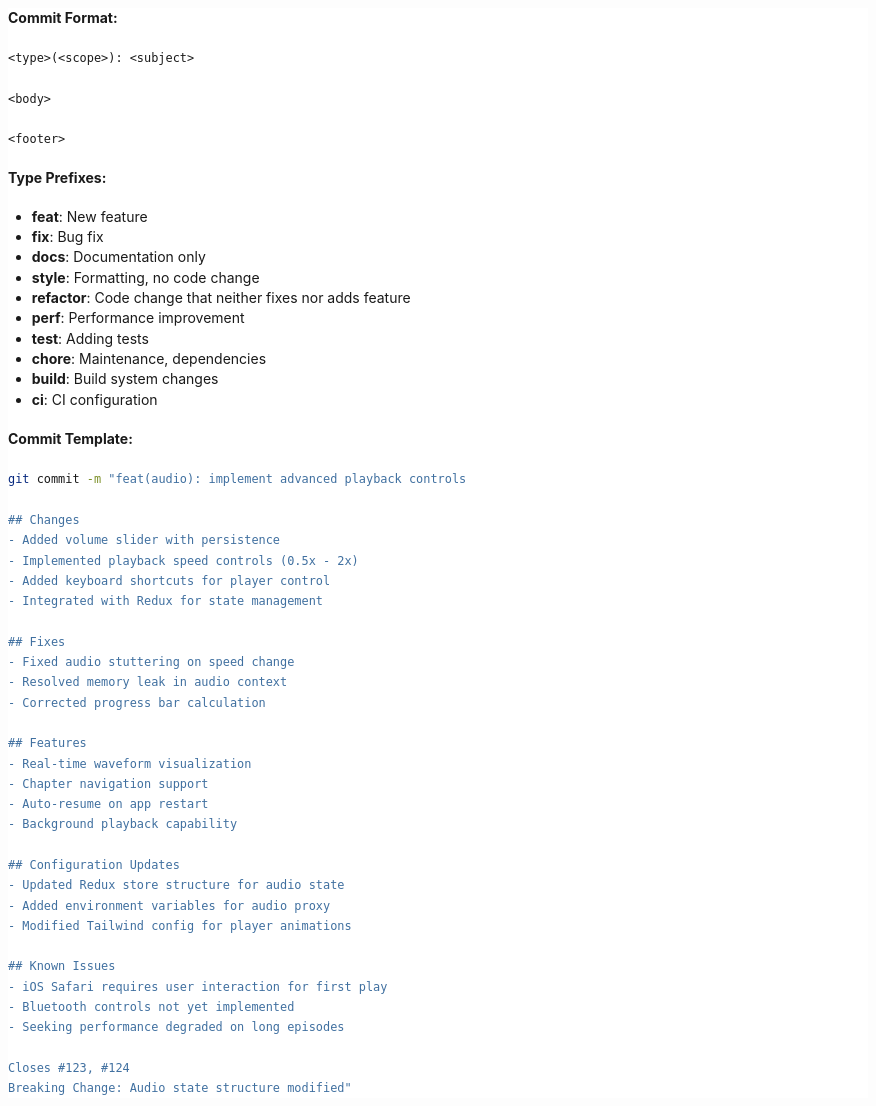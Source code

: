 #### Commit Format:
```
<type>(<scope>): <subject>

<body>

<footer>
```

#### Type Prefixes:
- **feat**: New feature
- **fix**: Bug fix
- **docs**: Documentation only
- **style**: Formatting, no code change
- **refactor**: Code change that neither fixes nor adds feature
- **perf**: Performance improvement
- **test**: Adding tests
- **chore**: Maintenance, dependencies
- **build**: Build system changes
- **ci**: CI configuration

#### Commit Template:
```bash
git commit -m "feat(audio): implement advanced playback controls

## Changes
- Added volume slider with persistence
- Implemented playback speed controls (0.5x - 2x)
- Added keyboard shortcuts for player control
- Integrated with Redux for state management

## Fixes
- Fixed audio stuttering on speed change
- Resolved memory leak in audio context
- Corrected progress bar calculation

## Features
- Real-time waveform visualization
- Chapter navigation support
- Auto-resume on app restart
- Background playback capability

## Configuration Updates
- Updated Redux store structure for audio state
- Added environment variables for audio proxy
- Modified Tailwind config for player animations

## Known Issues
- iOS Safari requires user interaction for first play
- Bluetooth controls not yet implemented
- Seeking performance degraded on long episodes

Closes #123, #124
Breaking Change: Audio state structure modified"
```
